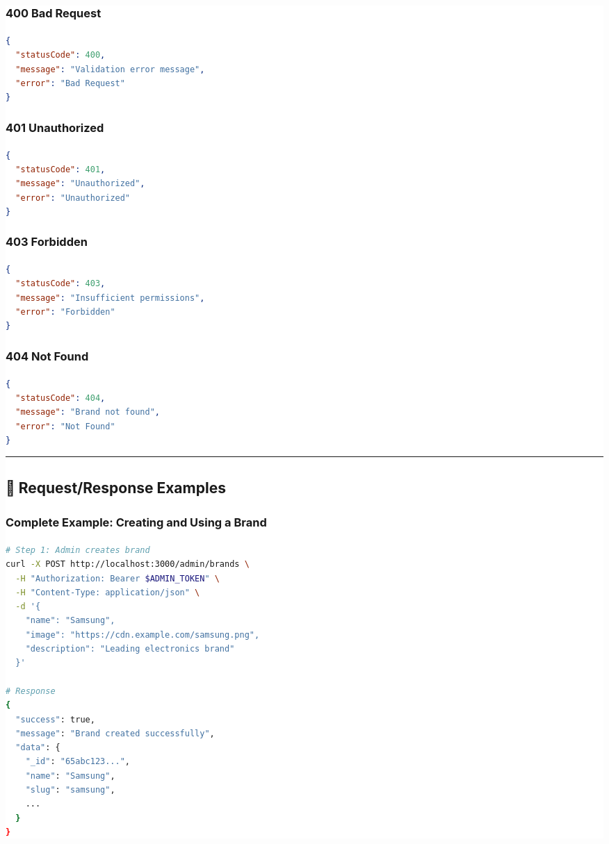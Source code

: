 ### 400 Bad Request
```json
{
  "statusCode": 400,
  "message": "Validation error message",
  "error": "Bad Request"
}
```

### 401 Unauthorized
```json
{
  "statusCode": 401,
  "message": "Unauthorized",
  "error": "Unauthorized"
}
```

### 403 Forbidden
```json
{
  "statusCode": 403,
  "message": "Insufficient permissions",
  "error": "Forbidden"
}
```

### 404 Not Found
```json
{
  "statusCode": 404,
  "message": "Brand not found",
  "error": "Not Found"
}
```

---

## 📝 Request/Response Examples

### Complete Example: Creating and Using a Brand

```bash
# Step 1: Admin creates brand
curl -X POST http://localhost:3000/admin/brands \
  -H "Authorization: Bearer $ADMIN_TOKEN" \
  -H "Content-Type: application/json" \
  -d '{
    "name": "Samsung",
    "image": "https://cdn.example.com/samsung.png",
    "description": "Leading electronics brand"
  }'

# Response
{
  "success": true,
  "message": "Brand created successfully",
  "data": {
    "_id": "65abc123...",
    "name": "Samsung",
    "slug": "samsung",
    ...
  }
}
```